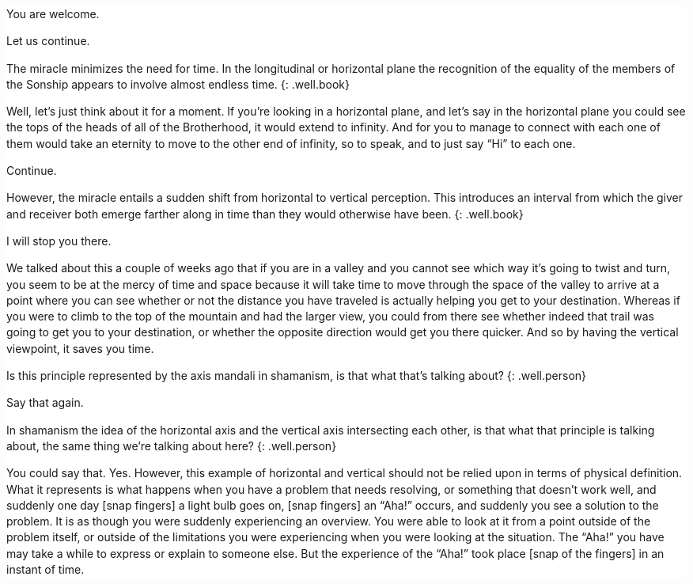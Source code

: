 You are welcome.

Let us continue.

The miracle minimizes the need for time. In the longitudinal or horizontal
plane the recognition of the equality of the members of the Sonship appears to
involve almost endless time. 
{: .well.book}

Well, let’s just think about it for a moment. If you’re looking in a horizontal
plane, and let’s say in the horizontal plane you could see the tops of the
heads of all of the Brotherhood, it would extend to infinity. And for you to
manage to connect with each one of them would take an eternity to move to the
other end of infinity, so to speak, and to just say “Hi” to each one.

Continue.

However, the miracle entails a sudden shift from horizontal to vertical
perception. This introduces an interval from which the giver and receiver both
emerge farther along in time than they would otherwise have been. 
{: .well.book}

I will stop you there.

We talked about this a couple of weeks ago that if you are in a valley and you
cannot see which way it’s going to twist and turn, you seem to be at the mercy
of time and space because it will take time to move through the space of the
valley to arrive at a point where you can see whether or not the distance you
have traveled is actually helping you get to your destination. Whereas if you
were to climb to the top of the mountain and had the larger view, you could
from there see whether indeed that trail was going to get you to your
destination, or whether the opposite direction would get you there quicker. And
so by having the vertical viewpoint, it saves you time.

Is this principle represented by the axis mandali in shamanism, is that what
that’s talking about?
{: .well.person}

Say that again.

In shamanism the idea of the horizontal axis and the vertical axis intersecting
each other, is that what that principle is talking about, the same thing we’re
talking about here?
{: .well.person}

You could say that. Yes. However, this example of horizontal and vertical
should not be relied upon in terms of physical definition. What it represents
is what happens when you have a problem that needs resolving, or something that
doesn’t work well, and suddenly one day [snap fingers] a light bulb goes on,
[snap fingers] an “Aha!” occurs, and suddenly you see a solution to the
problem. It is as though you were suddenly experiencing an overview. You were
able to look at it from a point outside of the problem itself, or outside of
the limitations you were experiencing when you were looking at the situation.
The “Aha!” you have may take a while to express or explain to someone else. But
the experience of the “Aha!” took place [snap of the fingers] in an instant of
time.


[^1]: ACIM 2nd Edition: T1.II Revelation, Time and Miracles
[^2]: Students commenting or asking a question.
